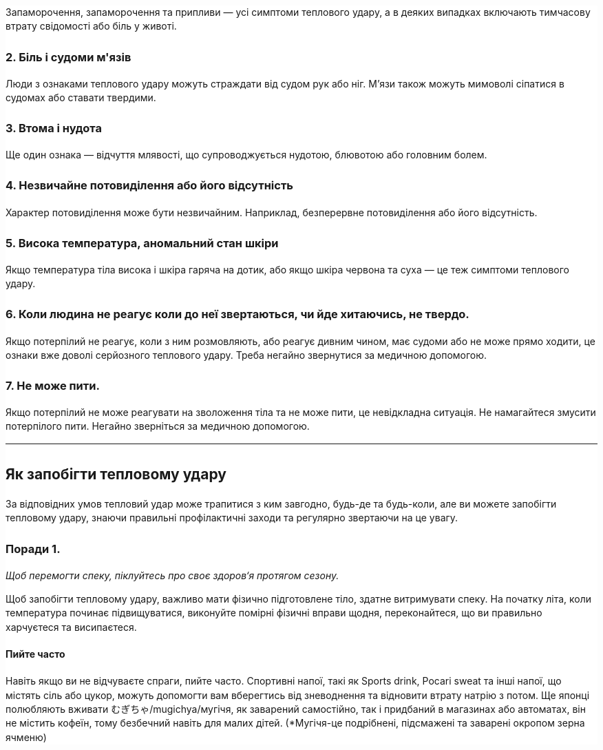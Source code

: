 Запаморочення, запаморочення та припливи — усі симптоми теплового удару, а в деяких випадках включають тимчасову втрату свідомості або біль у животі.

### 2. Біль і судоми м'язів

Люди з ознаками теплового удару можуть страждати від судом рук або ніг.  М’язи також можуть мимоволі сіпатися в судомах або ставати твердими.

### 3. Втома і нудота

Ще один ознака — відчуття  млявості, що супроводжується нудотою, блювотою або головним болем.

### 4. Незвичайне потовиділення або його відсутність

 Характер потовиділення може бути незвичайним.  Наприклад, безперервне потовиділення або його відсутність.

### 5. Висока температура, аномальний стан шкіри

 Якщо температура тіла висока і шкіра гаряча на дотик, або якщо шкіра червона та суха — це теж симптоми теплового удару.

### 6. Коли людина не реагує коли до неї звертаються, чи йде хитаючись, не твердо.

Якщо потерпілий не реагує, коли з ним розмовляють, або реагує дивним чином, має судоми або не може прямо ходити, це ознаки вже доволі серйозного теплового  удару. Треба негайно звернутися за медичною допомогою.

### 7. Не може пити.

Якщо потерпілий не може реагувати на зволоження тіла та не може пити, це невідкладна ситуація.  Не намагайтеся змусити потерпілого пити.  Негайно зверніться за медичною допомогою.

---

## Як запобігти тепловому удару

 За відповідних умов тепловий удар може трапитися з ким завгодно, будь-де та будь-коли, але ви можете запобігти тепловому удару, знаючи правильні профілактичні заходи та регулярно звертаючи на це увагу.

### Поради 1.
_Щоб перемогти спеку, піклуйтесь про своє здоров‘я протягом сезону._

 Щоб запобігти тепловому удару, важливо мати фізично підготовлене тіло, здатне витримувати спеку. На початку літа, коли температура починає підвищуватися, виконуйте помірні фізичні вправи щодня, переконайтеся, що ви правильно харчуєтеся та висипаєтеся.

#### Пийте часто

Навіть якщо ви не відчуваєте спраги, пийте часто. Спортивні напої, такі як Sports drink, Pocari sweat та інші напої, що містять сіль або цукор, можуть допомогти вам вберегтись від зневоднення та відновити втрату натрію з потом. Ще японці полюбляють вживати むぎちゃ/mugichya/мугічя, як заварений самостійно, так і придбаний в магазинах або автоматах, він не містить кофеїн, тому безбечний навіть для малих дітей.
(*Мугічя-це подрібнені, підсмажені та заварені окропом зерна ячменю)
